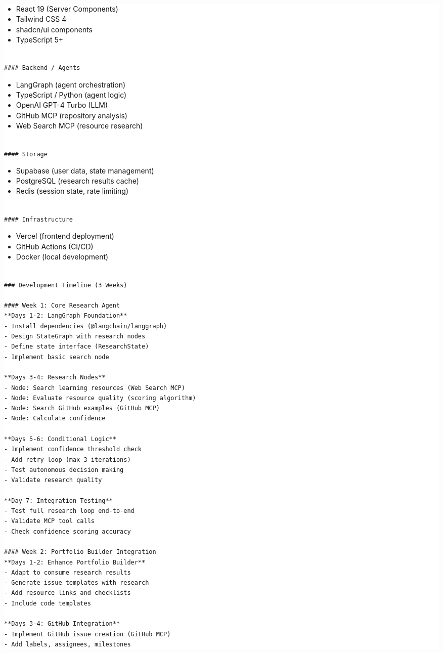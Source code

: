 - React 19 (Server Components)
- Tailwind CSS 4
- shadcn/ui components
- TypeScript 5+
```

#### Backend / Agents
```
- LangGraph (agent orchestration)
- TypeScript / Python (agent logic)
- OpenAI GPT-4 Turbo (LLM)
- GitHub MCP (repository analysis)
- Web Search MCP (resource research)
```

#### Storage
```
- Supabase (user data, state management)
- PostgreSQL (research results cache)
- Redis (session state, rate limiting)
```

#### Infrastructure
```
- Vercel (frontend deployment)
- GitHub Actions (CI/CD)
- Docker (local development)
```

### Development Timeline (3 Weeks)

#### Week 1: Core Research Agent
**Days 1-2: LangGraph Foundation**
- Install dependencies (@langchain/langgraph)
- Design StateGraph with research nodes
- Define state interface (ResearchState)
- Implement basic search node

**Days 3-4: Research Nodes**
- Node: Search learning resources (Web Search MCP)
- Node: Evaluate resource quality (scoring algorithm)
- Node: Search GitHub examples (GitHub MCP)
- Node: Calculate confidence

**Days 5-6: Conditional Logic**
- Implement confidence threshold check
- Add retry loop (max 3 iterations)
- Test autonomous decision making
- Validate research quality

**Day 7: Integration Testing**
- Test full research loop end-to-end
- Validate MCP tool calls
- Check confidence scoring accuracy

#### Week 2: Portfolio Builder Integration
**Days 1-2: Enhance Portfolio Builder**
- Adapt to consume research results
- Generate issue templates with research
- Add resource links and checklists
- Include code templates

**Days 3-4: GitHub Integration**
- Implement GitHub issue creation (GitHub MCP)
- Add labels, assignees, milestones
```